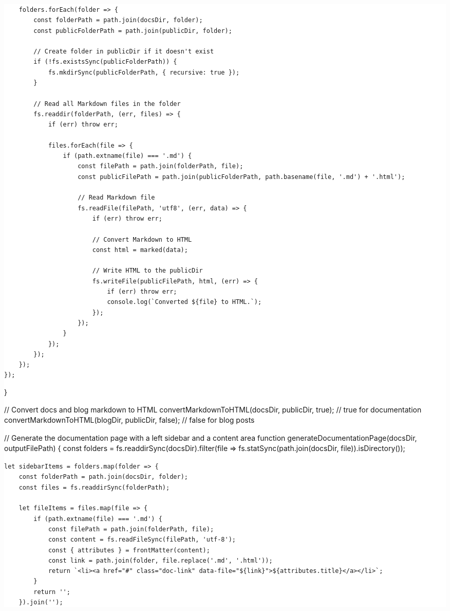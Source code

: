         folders.forEach(folder => {
            const folderPath = path.join(docsDir, folder);
            const publicFolderPath = path.join(publicDir, folder);

            // Create folder in publicDir if it doesn't exist
            if (!fs.existsSync(publicFolderPath)) {
                fs.mkdirSync(publicFolderPath, { recursive: true });
            }

            // Read all Markdown files in the folder
            fs.readdir(folderPath, (err, files) => {
                if (err) throw err;

                files.forEach(file => {
                    if (path.extname(file) === '.md') {
                        const filePath = path.join(folderPath, file);
                        const publicFilePath = path.join(publicFolderPath, path.basename(file, '.md') + '.html');

                        // Read Markdown file
                        fs.readFile(filePath, 'utf8', (err, data) => {
                            if (err) throw err;

                            // Convert Markdown to HTML
                            const html = marked(data);

                            // Write HTML to the publicDir
                            fs.writeFile(publicFilePath, html, (err) => {
                                if (err) throw err;
                                console.log(`Converted ${file} to HTML.`);
                            });
                        });
                    }
                });
            });
        });
    });
}

// Convert docs and blog markdown to HTML
convertMarkdownToHTML(docsDir, publicDir, true); // true for documentation
convertMarkdownToHTML(blogDir, publicDir, false); // false for blog posts

// Generate the documentation page with a left sidebar and a content area
function generateDocumentationPage(docsDir, outputFilePath) {
    const folders = fs.readdirSync(docsDir).filter(file => fs.statSync(path.join(docsDir, file)).isDirectory());

    let sidebarItems = folders.map(folder => {
        const folderPath = path.join(docsDir, folder);
        const files = fs.readdirSync(folderPath);

        let fileItems = files.map(file => {
            if (path.extname(file) === '.md') {
                const filePath = path.join(folderPath, file);
                const content = fs.readFileSync(filePath, 'utf-8');
                const { attributes } = frontMatter(content);
                const link = path.join(folder, file.replace('.md', '.html'));
                return `<li><a href="#" class="doc-link" data-file="${link}">${attributes.title}</a></li>`;
            }
            return '';
        }).join('');
